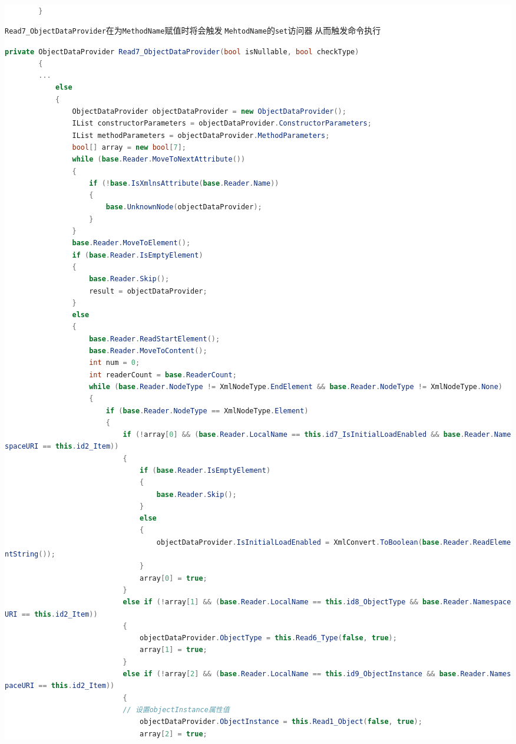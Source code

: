 ```c#
		}
```
`Read7_ObjectDataProvider`在为`MethodName`赋值时将会触发 `MehtodName`的`set`访问器 从而触发命令执行  
```c#
private ObjectDataProvider Read7_ObjectDataProvider(bool isNullable, bool checkType)
		{
		...
			else
			{
				ObjectDataProvider objectDataProvider = new ObjectDataProvider();
				IList constructorParameters = objectDataProvider.ConstructorParameters;
				IList methodParameters = objectDataProvider.MethodParameters;
				bool[] array = new bool[7];
				while (base.Reader.MoveToNextAttribute())
				{
					if (!base.IsXmlnsAttribute(base.Reader.Name))
					{
						base.UnknownNode(objectDataProvider);
					}
				}
				base.Reader.MoveToElement();
				if (base.Reader.IsEmptyElement)
				{
					base.Reader.Skip();
					result = objectDataProvider;
				}
				else
				{
					base.Reader.ReadStartElement();
					base.Reader.MoveToContent();
					int num = 0;
					int readerCount = base.ReaderCount;
					while (base.Reader.NodeType != XmlNodeType.EndElement && base.Reader.NodeType != XmlNodeType.None)
					{
						if (base.Reader.NodeType == XmlNodeType.Element)
						{
							if (!array[0] && (base.Reader.LocalName == this.id7_IsInitialLoadEnabled && base.Reader.NamespaceURI == this.id2_Item))
							{
								if (base.Reader.IsEmptyElement)
								{
									base.Reader.Skip();
								}
								else
								{
									objectDataProvider.IsInitialLoadEnabled = XmlConvert.ToBoolean(base.Reader.ReadElementString());
								}
								array[0] = true;
							}
							else if (!array[1] && (base.Reader.LocalName == this.id8_ObjectType && base.Reader.NamespaceURI == this.id2_Item))
							{
								objectDataProvider.ObjectType = this.Read6_Type(false, true);
								array[1] = true;
							}
							else if (!array[2] && (base.Reader.LocalName == this.id9_ObjectInstance && base.Reader.NamespaceURI == this.id2_Item))
							{
							// 设置objectInstance属性值
								objectDataProvider.ObjectInstance = this.Read1_Object(false, true);
								array[2] = true;
```